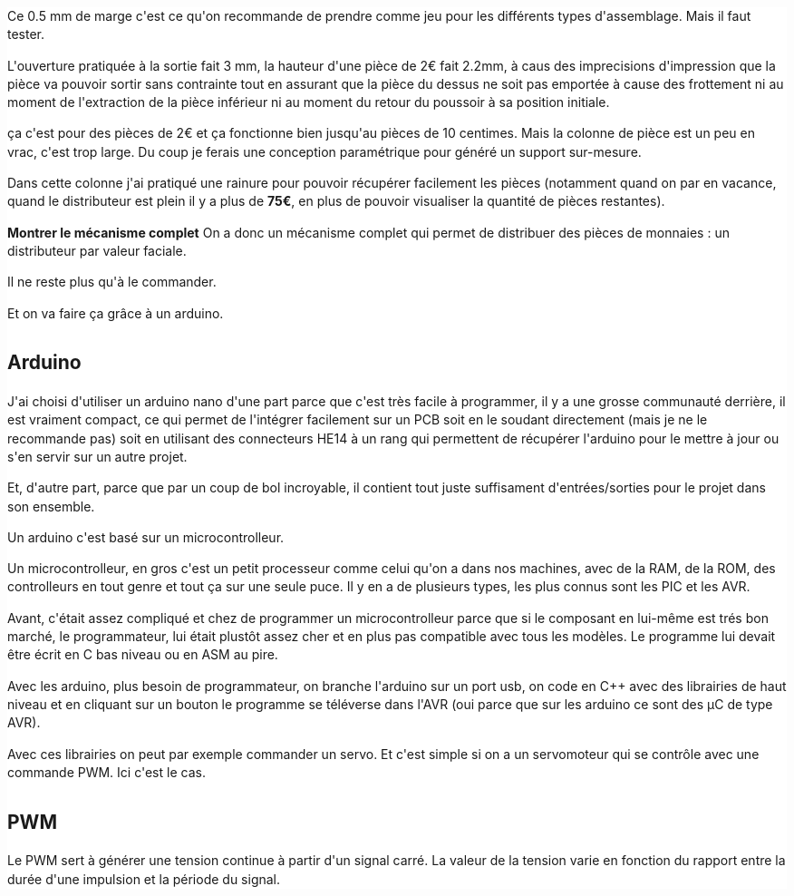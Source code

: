 Ce 0.5 mm de marge c'est ce qu'on recommande de prendre comme jeu pour les différents types d'assemblage. Mais il faut tester.

L'ouverture pratiquée à la sortie fait 3 mm, la hauteur d'une pièce de 2€ fait 2.2mm, à caus des imprecisions d'impression que la pièce va pouvoir sortir sans contrainte tout en assurant que la pièce du dessus ne soit pas emportée à cause des frottement ni au moment de l'extraction de la pièce inférieur ni au moment du retour du poussoir à sa position initiale.

ça c'est pour des pièces de 2€ et ça fonctionne bien jusqu'au pièces de 10 centimes. Mais la colonne de pièce est un peu en vrac, c'est trop large. Du coup je ferais une conception paramétrique pour généré un support sur-mesure.

Dans cette colonne j'ai pratiqué une rainure pour pouvoir récupérer facilement les pièces (notamment quand on par en vacance, quand le distributeur est plein il y a plus de **75€**, en plus de pouvoir visualiser la quantité de pièces restantes). 

**Montrer le mécanisme complet**
On a donc un mécanisme complet qui permet de distribuer des pièces de monnaies : un distributeur par valeur faciale.

Il ne reste plus qu'à le commander.

Et on va faire ça grâce à un arduino.



## Arduino 
J'ai choisi d'utiliser un arduino nano d'une part parce que c'est très facile à programmer, il y a une grosse communauté derrière, il est vraiment compact, ce qui permet de l'intégrer facilement sur un PCB soit en le soudant directement (mais je ne le recommande pas) soit en utilisant des connecteurs HE14 à un rang qui permettent de récupérer l'arduino pour le mettre à jour ou s'en servir sur un autre projet. 

Et, d'autre part, parce que par un coup de bol incroyable, il contient tout juste suffisament d'entrées/sorties pour le projet dans son ensemble.

Un arduino c'est basé sur un microcontrolleur. 

Un microcontrolleur, en gros c'est un petit processeur comme celui qu'on a dans nos machines, avec de la RAM, de la ROM, des controlleurs en tout genre et tout ça sur une seule puce. Il y en a de plusieurs types, les plus connus sont les PIC et les AVR.

Avant, c'était assez compliqué et chez de programmer un microcontrolleur parce que si le composant en lui-même est trés bon marché, le programmateur, lui était plustôt assez cher et en plus pas compatible avec tous les modèles. Le programme lui devait être écrit en C bas niveau ou en ASM au pire.

Avec les arduino, plus besoin de programmateur, on branche l'arduino sur un port usb, on code en C++ avec des librairies de haut niveau et en cliquant sur un bouton le programme se téléverse dans l'AVR (oui parce que sur les arduino ce sont des µC de type AVR).

Avec ces librairies on peut par exemple commander un servo. Et c'est simple si on a un servomoteur qui se contrôle avec une commande PWM. Ici c'est le cas.



## PWM
Le PWM sert à générer une tension continue à partir d'un signal carré. La valeur de la tension varie en fonction du rapport entre la durée d'une impulsion et la période du signal.
